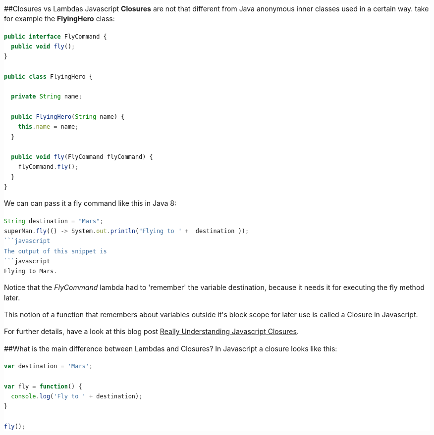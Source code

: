 

##Closures vs Lambdas
Javascript **Closures** are not that different from Java anonymous inner classes used in a certain way. take for example the **FlyingHero** class:

```javascript
public interface FlyCommand {
  public void fly();
}

public class FlyingHero {

  private String name;

  public FlyingHero(String name) {
    this.name = name;
  }

  public void fly(FlyCommand flyCommand) {
    flyCommand.fly();
  }
}
```



We can can pass it a fly command like this in Java 8:

```javascript
String destination = "Mars";
superMan.fly(() -> System.out.println("Flying to " +  destination ));
```javascript
The output of this snippet is
```javascript
Flying to Mars.
```

Notice that the *FlyCommand* lambda had to 'remember' the variable destination, because it needs it for executing the fly method later.

This notion of a function that remembers about variables outside it's block scope for later use is called a Closure in Javascript.

For further details, have a look at this blog post [Really Understanding Javascript Closures](http://blog.jhades.org/really-understanding-javascript-closures/).



##What is the main difference between Lambdas and Closures?
In Javascript a closure looks like this:

```javascript
var destination = 'Mars';

var fly = function() {
  console.log('Fly to ' + destination);
}

fly();
```
